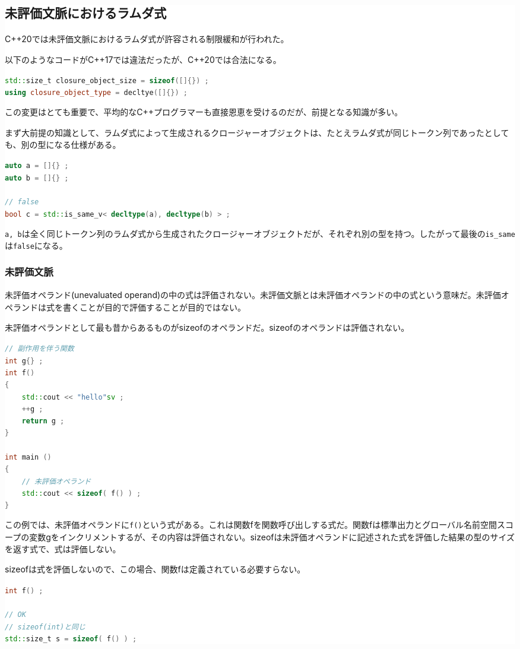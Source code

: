## 未評価文脈におけるラムダ式

C++20では未評価文脈におけるラムダ式が許容される制限緩和が行われた。

以下のようなコードがC++17では違法だったが、C++20では合法になる。

~~~cpp
std::size_t closure_object_size = sizeof([]{}) ;
using closure_object_type = decltye([]{}) ;
~~~

この変更はとても重要で、平均的なC++プログラマーも直接恩恵を受けるのだが、前提となる知識が多い。

まず大前提の知識として、ラムダ式によって生成されるクロージャーオブジェクトは、たとえラムダ式が同じトークン列であったとしても、別の型になる仕様がある。

~~~cpp
auto a = []{} ;
auto b = []{} ;

// false
bool c = std::is_same_v< decltype(a), decltype(b) > ;
~~~

`a, b`は全く同じトークン列のラムダ式から生成されたクロージャーオブジェクトだが、それぞれ別の型を持つ。したがって最後の`is_same`は`false`になる。

### 未評価文脈

未評価オペランド(unevaluated operand)の中の式は評価されない。未評価文脈とは未評価オペランドの中の式という意味だ。未評価オペランドは式を書くことが目的で評価することが目的ではない。

未評価オペランドとして最も昔からあるものがsizeofのオペランドだ。sizeofのオペランドは評価されない。

~~~cpp
// 副作用を伴う関数
int g{} ;
int f()
{
    std::cout << "hello"sv ;
    ++g ;
    return g ;
}

int main ()
{
    // 未評価オペランド
    std::cout << sizeof( f() ) ;
}
~~~

この例では、未評価オペランドに`f()`という式がある。これは関数fを関数呼び出しする式だ。関数fは標準出力とグローバル名前空間スコープの変数gをインクリメントするが、その内容は評価されない。sizeofは未評価オペランドに記述された式を評価した結果の型のサイズを返す式で、式は評価しない。

sizeofは式を評価しないので、この場合、関数fは定義されている必要すらない。

~~~c++
int f() ;

// OK
// sizeof(int)と同じ
std::size_t s = sizeof( f() ) ;
~~~

